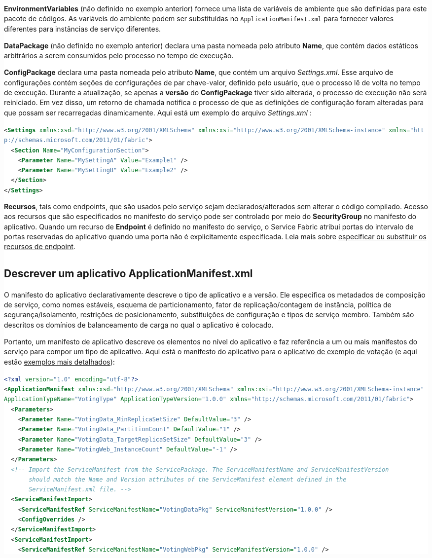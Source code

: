 **EnvironmentVariables** (não definido no exemplo anterior) fornece uma lista de variáveis de ambiente que são definidas para este pacote de códigos. As variáveis do ambiente podem ser substituídas no `ApplicationManifest.xml` para fornecer valores diferentes para instâncias de serviço diferentes. 

**DataPackage** (não definido no exemplo anterior) declara uma pasta nomeada pelo atributo **Name**, que contém dados estáticos arbitrários a serem consumidos pelo processo no tempo de execução.

**ConfigPackage** declara uma pasta nomeada pelo atributo **Name**, que contém um arquivo *Settings.xml*. Esse arquivo de configurações contém seções de configurações de par chave-valor, definido pelo usuário, que o processo lê de volta no tempo de execução. Durante a atualização, se apenas a **versão** do **ConfigPackage** tiver sido alterada, o processo de execução não será reiniciado. Em vez disso, um retorno de chamada notifica o processo de que as definições de configuração foram alteradas para que possam ser recarregadas dinamicamente. Aqui está um exemplo do arquivo *Settings.xml* :

```xml
<Settings xmlns:xsd="http://www.w3.org/2001/XMLSchema" xmlns:xsi="http://www.w3.org/2001/XMLSchema-instance" xmlns="http://schemas.microsoft.com/2011/01/fabric">
  <Section Name="MyConfigurationSection">
    <Parameter Name="MySettingA" Value="Example1" />
    <Parameter Name="MySettingB" Value="Example2" />
  </Section>
</Settings>
```

**Recursos**, tais como endpoints, que são usados pelo serviço sejam declarados/alterados sem alterar o código compilado.  Acesso aos recursos que são especificados no manifesto do serviço pode ser controlado por meio do **SecurityGroup** no manifesto do aplicativo.  Quando um recurso de **Endpoint** é definido no manifesto do serviço, o Service Fabric atribui portas do intervalo de portas reservadas do aplicativo quando uma porta não é explicitamente especificada.  Leia mais sobre [especificar ou substituir os recursos de endpoint](service-fabric-service-manifest-resources.md).




## <a name="describe-an-application-in-applicationmanifestxml"></a>Descrever um aplicativo ApplicationManifest.xml
O manifesto do aplicativo declarativamente descreve o tipo de aplicativo e a versão. Ele especifica os metadados de composição de serviço, como nomes estáveis, esquema de particionamento, fator de replicação/contagem de instância, política de segurança/isolamento, restrições de posicionamento, substituições de configuração e tipos de serviço membro. Também são descritos os domínios de balanceamento de carga no qual o aplicativo é colocado.

Portanto, um manifesto de aplicativo descreve os elementos no nível do aplicativo e faz referência a um ou mais manifestos do serviço para compor um tipo de aplicativo. Aqui está o manifesto do aplicativo para o [aplicativo de exemplo de votação](https://github.com/Azure-Samples/service-fabric-dotnet-quickstart) (e aqui estão [exemplos mais detalhados](service-fabric-manifest-examples.md)):

```xml
<?xml version="1.0" encoding="utf-8"?>
<ApplicationManifest xmlns:xsd="http://www.w3.org/2001/XMLSchema" xmlns:xsi="http://www.w3.org/2001/XMLSchema-instance" ApplicationTypeName="VotingType" ApplicationTypeVersion="1.0.0" xmlns="http://schemas.microsoft.com/2011/01/fabric">
  <Parameters>
    <Parameter Name="VotingData_MinReplicaSetSize" DefaultValue="3" />
    <Parameter Name="VotingData_PartitionCount" DefaultValue="1" />
    <Parameter Name="VotingData_TargetReplicaSetSize" DefaultValue="3" />
    <Parameter Name="VotingWeb_InstanceCount" DefaultValue="-1" />
  </Parameters>
  <!-- Import the ServiceManifest from the ServicePackage. The ServiceManifestName and ServiceManifestVersion 
       should match the Name and Version attributes of the ServiceManifest element defined in the 
       ServiceManifest.xml file. -->
  <ServiceManifestImport>
    <ServiceManifestRef ServiceManifestName="VotingDataPkg" ServiceManifestVersion="1.0.0" />
    <ConfigOverrides />
  </ServiceManifestImport>
  <ServiceManifestImport>
    <ServiceManifestRef ServiceManifestName="VotingWebPkg" ServiceManifestVersion="1.0.0" />
```